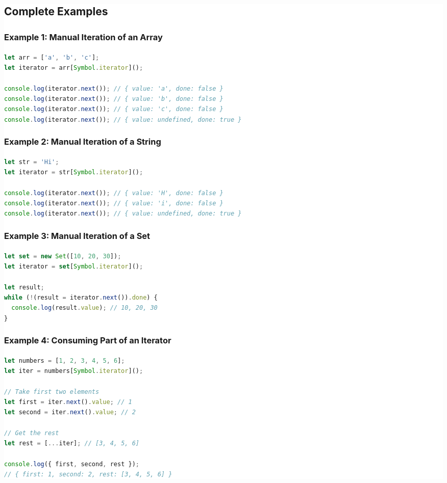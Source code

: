 ## Complete Examples

### Example 1: Manual Iteration of an Array

```javascript
let arr = ['a', 'b', 'c'];
let iterator = arr[Symbol.iterator]();

console.log(iterator.next()); // { value: 'a', done: false }
console.log(iterator.next()); // { value: 'b', done: false }
console.log(iterator.next()); // { value: 'c', done: false }
console.log(iterator.next()); // { value: undefined, done: true }
```

### Example 2: Manual Iteration of a String

```javascript
let str = 'Hi';
let iterator = str[Symbol.iterator]();

console.log(iterator.next()); // { value: 'H', done: false }
console.log(iterator.next()); // { value: 'i', done: false }
console.log(iterator.next()); // { value: undefined, done: true }
```

### Example 3: Manual Iteration of a Set

```javascript
let set = new Set([10, 20, 30]);
let iterator = set[Symbol.iterator]();

let result;
while (!(result = iterator.next()).done) {
  console.log(result.value); // 10, 20, 30
}
```

### Example 4: Consuming Part of an Iterator

```javascript
let numbers = [1, 2, 3, 4, 5, 6];
let iter = numbers[Symbol.iterator]();

// Take first two elements
let first = iter.next().value; // 1
let second = iter.next().value; // 2

// Get the rest
let rest = [...iter]; // [3, 4, 5, 6]

console.log({ first, second, rest });
// { first: 1, second: 2, rest: [3, 4, 5, 6] }
```
